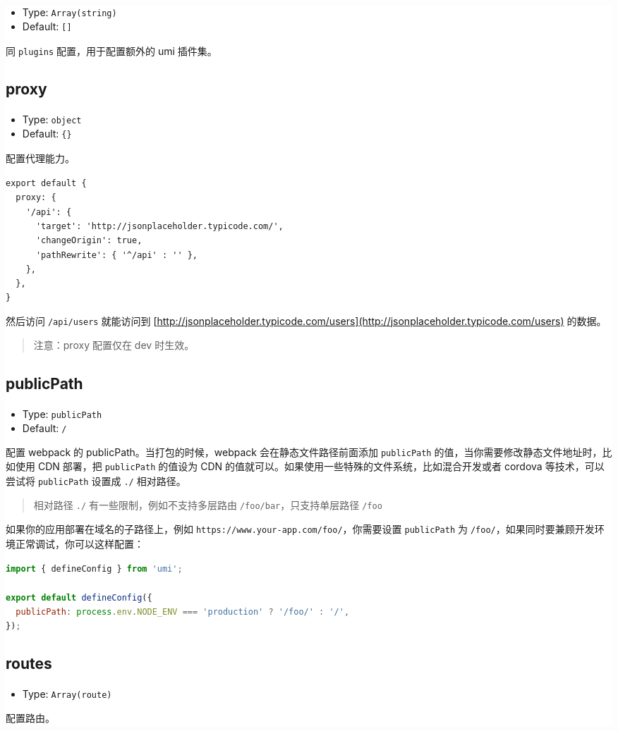 - Type: `Array(string)`
- Default: `[]`

同 `plugins` 配置，用于配置额外的 umi 插件集。

## proxy

- Type: `object`
- Default: `{}`

配置代理能力。

```
export default {
  proxy: {
    '/api': {
      'target': 'http://jsonplaceholder.typicode.com/',
      'changeOrigin': true,
      'pathRewrite': { '^/api' : '' },
    },
  },
}
```

然后访问 `/api/users` 就能访问到 [http://jsonplaceholder.typicode.com/users](http://jsonplaceholder.typicode.com/users) 的数据。

> 注意：proxy 配置仅在 dev 时生效。

## publicPath

- Type: `publicPath`
- Default: `/`

配置 webpack 的 publicPath。当打包的时候，webpack 会在静态文件路径前面添加 `publicPath` 的值，当你需要修改静态文件地址时，比如使用 CDN 部署，把 `publicPath` 的值设为 CDN 的值就可以。如果使用一些特殊的文件系统，比如混合开发或者 cordova 等技术，可以尝试将 `publicPath` 设置成 `./` 相对路径。

> 相对路径 `./` 有一些限制，例如不支持多层路由 `/foo/bar`，只支持单层路径 `/foo`

如果你的应用部署在域名的子路径上，例如 `https://www.your-app.com/foo/`，你需要设置 `publicPath` 为 `/foo/`，如果同时要兼顾开发环境正常调试，你可以这样配置：

```js
import { defineConfig } from 'umi';

export default defineConfig({
  publicPath: process.env.NODE_ENV === 'production' ? '/foo/' : '/',
});
```

## routes

- Type: `Array(route)`

配置路由。
